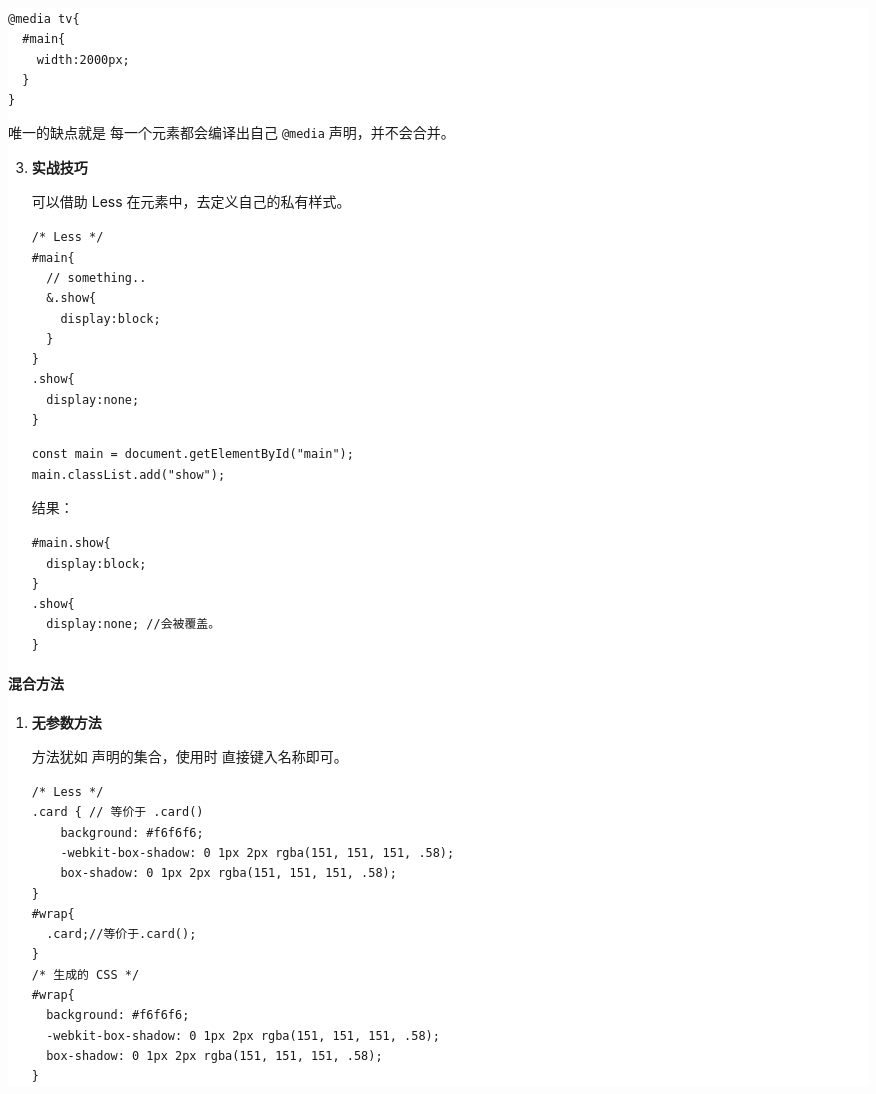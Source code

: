    ```less
   @media tv{
     #main{
       width:2000px;
     }
   }
   ```

   唯一的缺点就是 每一个元素都会编译出自己 `@media` 声明，并不会合并。

3. **实战技巧**

   可以借助 Less 在元素中，去定义自己的私有样式。

   ```less
   /* Less */
   #main{
     // something..
     &.show{
       display:block;
     }
   }
   .show{
     display:none;
   }
   ```

   ```less
   const main = document.getElementById("main");
   main.classList.add("show");
   ```

   结果：

   ```less
   #main.show{
     display:block;
   }
   .show{
     display:none; //会被覆盖。
   }
   ```

#### 混合方法

1. **无参数方法**

   方法犹如 声明的集合，使用时 直接键入名称即可。

   ```less
   /* Less */
   .card { // 等价于 .card()
       background: #f6f6f6;
       -webkit-box-shadow: 0 1px 2px rgba(151, 151, 151, .58);
       box-shadow: 0 1px 2px rgba(151, 151, 151, .58);
   }
   #wrap{
     .card;//等价于.card();
   }
   /* 生成的 CSS */
   #wrap{
     background: #f6f6f6;
     -webkit-box-shadow: 0 1px 2px rgba(151, 151, 151, .58);
     box-shadow: 0 1px 2px rgba(151, 151, 151, .58);
   }
   ```
